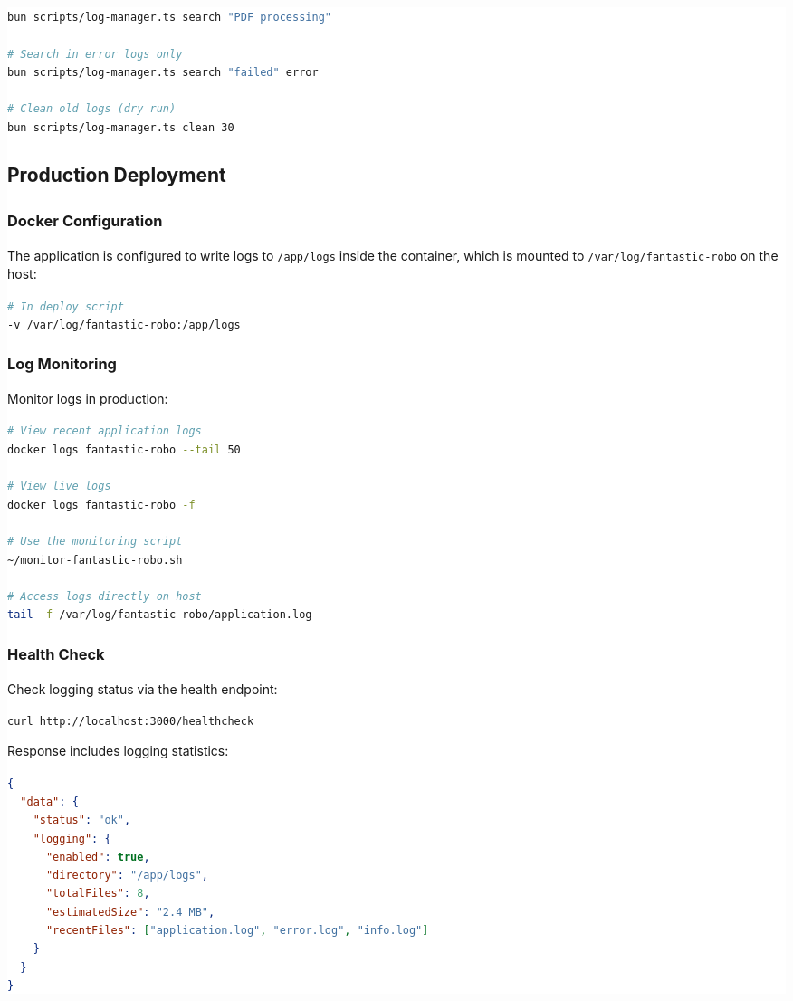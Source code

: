 ```bash
bun scripts/log-manager.ts search "PDF processing"

# Search in error logs only
bun scripts/log-manager.ts search "failed" error

# Clean old logs (dry run)
bun scripts/log-manager.ts clean 30
```

## Production Deployment

### Docker Configuration

The application is configured to write logs to `/app/logs` inside the container, which is mounted to `/var/log/fantastic-robo` on the host:

```bash
# In deploy script
-v /var/log/fantastic-robo:/app/logs
```

### Log Monitoring

Monitor logs in production:

```bash
# View recent application logs
docker logs fantastic-robo --tail 50

# View live logs
docker logs fantastic-robo -f

# Use the monitoring script
~/monitor-fantastic-robo.sh

# Access logs directly on host
tail -f /var/log/fantastic-robo/application.log
```

### Health Check

Check logging status via the health endpoint:

```bash
curl http://localhost:3000/healthcheck
```

Response includes logging statistics:

```json
{
  "data": {
    "status": "ok",
    "logging": {
      "enabled": true,
      "directory": "/app/logs",
      "totalFiles": 8,
      "estimatedSize": "2.4 MB",
      "recentFiles": ["application.log", "error.log", "info.log"]
    }
  }
}
```
